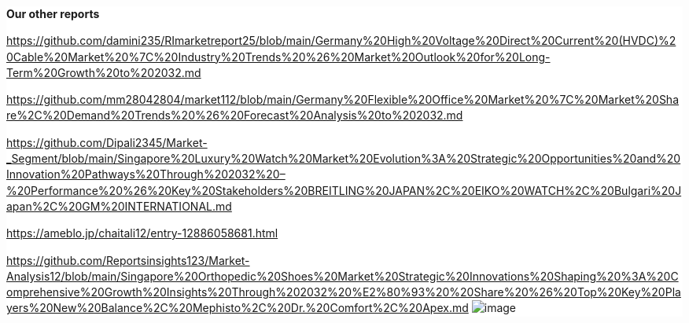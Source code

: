 <strong>Our other reports</strong>

<a href=https://github.com/mm28042804/market112/blob/main/Germany%20Flexible%20Office%20Market%20%7C%20Market%20Share%2C%20Demand%20Trends%20%26%20Forecast%20Analysis%20to%202032.md>https://github.com/damini235/RImarketreport25/blob/main/Germany%20High%20Voltage%20Direct%20Current%20(HVDC)%20Cable%20Market%20%7C%20Industry%20Trends%20%26%20Market%20Outlook%20for%20Long-Term%20Growth%20to%202032.md</a>

<a href=https://github.com/Dipali2345/Market-_Segment/blob/main/Singapore%20Luxury%20Watch%20Market%20Evolution%3A%20Strategic%20Opportunities%20and%20Innovation%20Pathways%20Through%202032%20–%20Performance%20%26%20Key%20Stakeholders%20BREITLING%20JAPAN%2C%20EIKO%20WATCH%2C%20Bulgari%20Japan%2C%20GM%20INTERNATIONAL.md>https://github.com/mm28042804/market112/blob/main/Germany%20Flexible%20Office%20Market%20%7C%20Market%20Share%2C%20Demand%20Trends%20%26%20Forecast%20Analysis%20to%202032.md</a>

<a href=https://ameblo.jp/chaitali12/entry-12886058681.html>https://github.com/Dipali2345/Market-_Segment/blob/main/Singapore%20Luxury%20Watch%20Market%20Evolution%3A%20Strategic%20Opportunities%20and%20Innovation%20Pathways%20Through%202032%20–%20Performance%20%26%20Key%20Stakeholders%20BREITLING%20JAPAN%2C%20EIKO%20WATCH%2C%20Bulgari%20Japan%2C%20GM%20INTERNATIONAL.md</a>

<a href=https://github.com/Reportsinsights123/Market-Analysis12/blob/main/Singapore%20Orthopedic%20Shoes%20Market%20Strategic%20Innovations%20Shaping%20%3A%20Comprehensive%20Growth%20Insights%20Through%202032%20%E2%80%93%20%20Share%20%26%20Top%20Key%20Players%20New%20Balance%2C%20Mephisto%2C%20Dr.%20Comfort%2C%20Apex.md>https://ameblo.jp/chaitali12/entry-12886058681.html</a>

<a href=https://github.com/aakesh123242/market0/blob/main/%5BUSA%5D-Agricultural-Enzymes-Market-2025.md>https://github.com/Reportsinsights123/Market-Analysis12/blob/main/Singapore%20Orthopedic%20Shoes%20Market%20Strategic%20Innovations%20Shaping%20%3A%20Comprehensive%20Growth%20Insights%20Through%202032%20%E2%80%93%20%20Share%20%26%20Top%20Key%20Players%20New%20Balance%2C%20Mephisto%2C%20Dr.%20Comfort%2C%20Apex.md</a>
![image](https://github.com/user-attachments/assets/09ec3609-728e-4266-9188-e27410099fcd)
